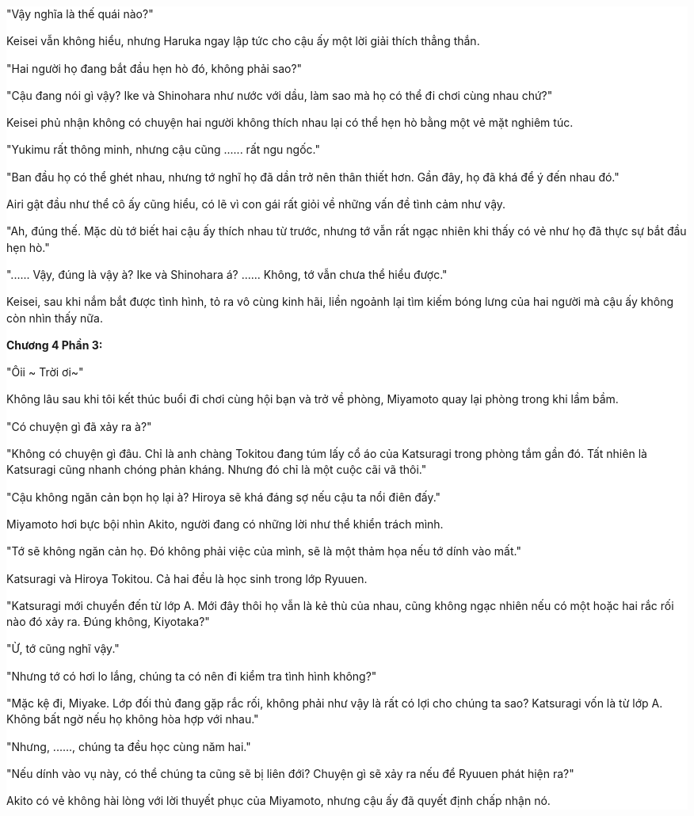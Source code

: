 \"Vậy nghĩa là thế quái nào?\"

Keisei vẫn không hiểu, nhưng Haruka ngay lập tức cho cậu ấy một lời giải thích thẳng thắn.

\"Hai người họ đang bắt đầu hẹn hò đó, không phải sao?\"

\"Cậu đang nói gì vậy? Ike và Shinohara như nước với dầu, làm sao mà họ có thể đi chơi cùng nhau chứ?\"

Keisei phủ nhận không có chuyện hai người không thích nhau lại có thể hẹn hò bằng một vẻ mặt nghiêm túc.

\"Yukimu rất thông minh, nhưng cậu cũng \...\... rất ngu ngốc.\"

\"Ban đầu họ có thể ghét nhau, nhưng tớ nghĩ họ đã dần trở nên thân thiết hơn. Gần đây, họ đã khá để ý đến nhau đó.\"

Airi gật đầu như thể cô ấy cũng hiểu, có lẽ vì con gái rất giỏi về những vấn đề tình cảm như vậy.

\"Ah, đúng thế. Mặc dù tớ biết hai cậu ấy thích nhau từ trước, nhưng tớ vẫn rất ngạc nhiên khi thấy có vẻ như họ đã thực sự bắt đầu hẹn hò.\"

\"\...\... Vậy, đúng là vậy à? Ike và Shinohara á? \...\... Không, tớ vẫn chưa thể hiểu được.\"

Keisei, sau khi nắm bắt được tình hình, tỏ ra vô cùng kinh hãi, liền ngoảnh lại tìm kiếm bóng lưng của hai người mà cậu ấy không còn nhìn thấy nữa.

**Chương 4 Phần 3:**

\"Ôii \~ Trời ơi\~\"

Không lâu sau khi tôi kết thúc buổi đi chơi cùng hội bạn và trở về phòng, Miyamoto quay lại phòng trong khi lầm bầm.

\"Có chuyện gì đã xảy ra à?\"

\"Không có chuyện gì đâu. Chỉ là anh chàng Tokitou đang túm lấy cổ áo của Katsuragi trong phòng tắm gần đó. Tất nhiên là Katsuragi cũng nhanh chóng phản kháng. Nhưng đó chỉ là một cuộc cãi vã thôi.\"

\"Cậu không ngăn cản bọn họ lại à? Hiroya sẽ khá đáng sợ nếu cậu ta nổi điên đấy.\"

Miyamoto hơi bực bội nhìn Akito, người đang có những lời như thể khiển trách mình.

\"Tớ sẽ không ngăn cản họ. Đó không phải việc của mình, sẽ là một thảm họa nếu tớ dính vào mất.\"

Katsuragi và Hiroya Tokitou. Cả hai đều là học sinh trong lớp Ryuuen.

\"Katsuragi mới chuyển đến từ lớp A. Mới đây thôi họ vẫn là kẻ thù của nhau, cũng không ngạc nhiên nếu có một hoặc hai rắc rối nào đó xảy ra. Đúng không, Kiyotaka?\"

\"Ừ, tớ cũng nghĩ vậy.\"

\"Nhưng tớ có hơi lo lắng, chúng ta có nên đi kiểm tra tình hình không?\"

\"Mặc kệ đi, Miyake. Lớp đối thủ đang gặp rắc rối, không phải như vậy là rất có lợi cho chúng ta sao? Katsuragi vốn là từ lớp A. Không bất ngờ nếu họ không hòa hợp với nhau.\"

\"Nhưng, \...\..., chúng ta đều học cùng năm hai.\"

\"Nếu dính vào vụ này, có thể chúng ta cũng sẽ bị liên đới? Chuyện gì sẽ xảy ra nếu để Ryuuen phát hiện ra?\"

Akito có vẻ không hài lòng với lời thuyết phục của Miyamoto, nhưng cậu ấy đã quyết định chấp nhận nó.
